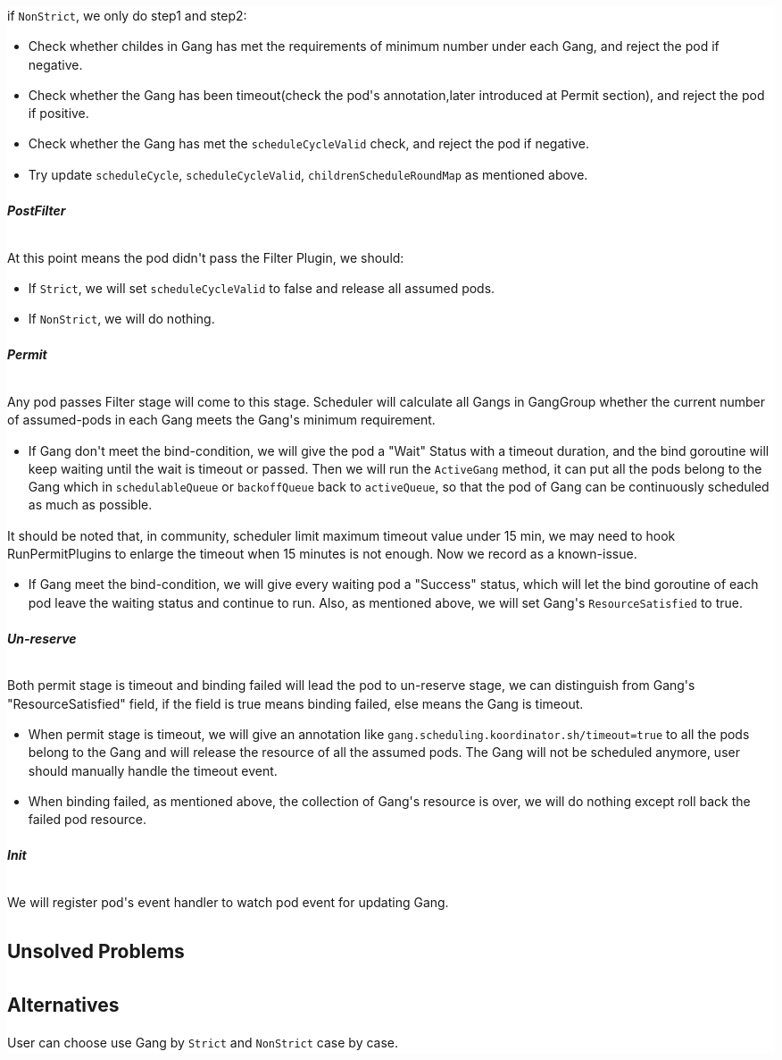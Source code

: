 if `NonStrict`, we only do step1 and step2:

- Check whether childes in Gang has met the requirements of minimum number under each Gang, and reject the pod if negative.

- Check whether the Gang has been timeout(check the pod's annotation,later introduced at Permit section), and reject the pod if positive.

- Check whether the Gang has met the `scheduleCycleValid` check, and reject the pod if negative.

- Try update `scheduleCycle`, `scheduleCycleValid`, `childrenScheduleRoundMap` as mentioned above.


###### **PostFilter**

At this point means the pod didn't pass the Filter Plugin, we should:

- If `Strict`, we will set `scheduleCycleValid` to false and release all assumed pods.

- If `NonStrict`, we will do nothing.

###### **Permit**

Any pod passes Filter stage will come to this stage. Scheduler will calculate all Gangs in GangGroup whether the current 
number of assumed-pods in each Gang meets the Gang's minimum requirement.

- If Gang don't meet the bind-condition, we will give the pod a "Wait" Status with a timeout duration, and the bind 
goroutine will keep waiting until the wait is timeout or passed. Then we will run the `ActiveGang` method, it can put all 
the pods belong to the Gang which in `schedulableQueue` or `backoffQueue` back to `activeQueue`, so that the pod of Gang 
can be continuously scheduled as much as possible. 

It should be noted that, in community, scheduler limit maximum timeout value under 15 min, we may need to hook RunPermitPlugins 
to enlarge the timeout when 15 minutes is not enough. Now we record as a known-issue.

- If Gang meet the bind-condition, we will give every waiting pod a "Success" status, which will let the bind goroutine of
each pod leave the waiting status and continue to run. Also, as mentioned above, we will set Gang's `ResourceSatisfied` to true.

###### **Un-reserve**

Both permit stage is timeout and binding failed will lead the pod to un-reserve stage, we can distinguish from Gang's "ResourceSatisfied" field,
if the field is true means binding failed, else means the Gang is timeout.

- When permit stage is timeout, we will give an annotation like `gang.scheduling.koordinator.sh/timeout=true` to all the pods 
belong to the Gang and will release the resource of all the assumed pods. The Gang will not be scheduled anymore, 
user should manually handle the timeout event.

- When binding failed, as mentioned above, the collection of Gang's resource is over, we will do nothing except roll back
the failed pod resource.

###### **Init**

We will register pod's event handler to watch pod event for updating Gang.

## Unsolved Problems

## Alternatives
User can choose use Gang by `Strict` and `NonStrict` case by case.